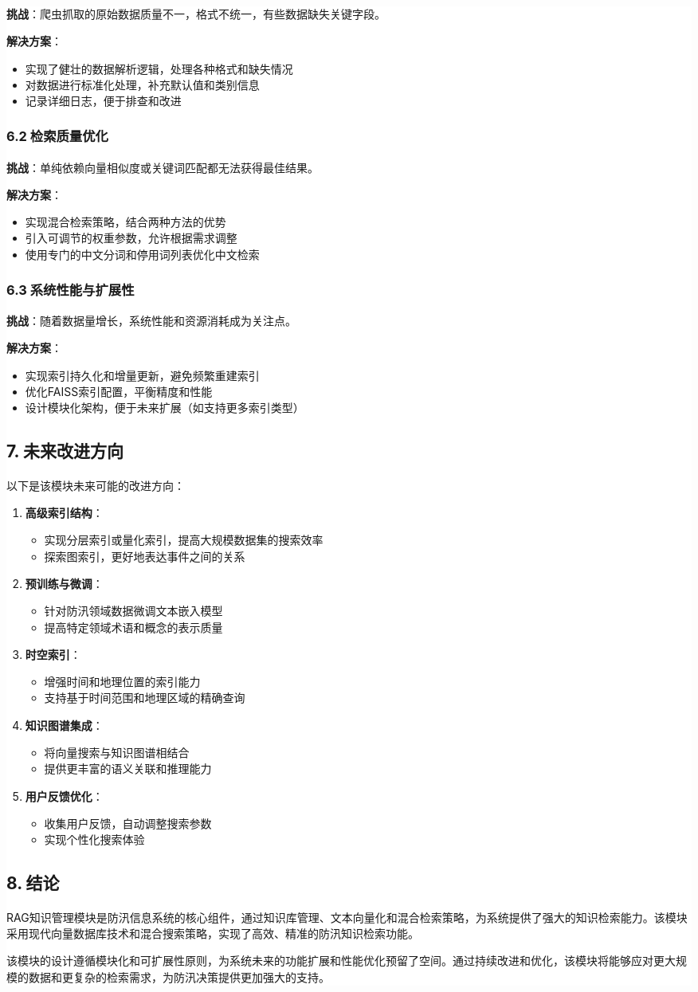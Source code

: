 **挑战**：爬虫抓取的原始数据质量不一，格式不统一，有些数据缺失关键字段。

**解决方案**：
- 实现了健壮的数据解析逻辑，处理各种格式和缺失情况
- 对数据进行标准化处理，补充默认值和类别信息
- 记录详细日志，便于排查和改进

### 6.2 检索质量优化

**挑战**：单纯依赖向量相似度或关键词匹配都无法获得最佳结果。

**解决方案**：
- 实现混合检索策略，结合两种方法的优势
- 引入可调节的权重参数，允许根据需求调整
- 使用专门的中文分词和停用词列表优化中文检索

### 6.3 系统性能与扩展性

**挑战**：随着数据量增长，系统性能和资源消耗成为关注点。

**解决方案**：
- 实现索引持久化和增量更新，避免频繁重建索引
- 优化FAISS索引配置，平衡精度和性能
- 设计模块化架构，便于未来扩展（如支持更多索引类型）

## 7. 未来改进方向

以下是该模块未来可能的改进方向：

1. **高级索引结构**：
   - 实现分层索引或量化索引，提高大规模数据集的搜索效率
   - 探索图索引，更好地表达事件之间的关系

2. **预训练与微调**：
   - 针对防汛领域数据微调文本嵌入模型
   - 提高特定领域术语和概念的表示质量

3. **时空索引**：
   - 增强时间和地理位置的索引能力
   - 支持基于时间范围和地理区域的精确查询

4. **知识图谱集成**：
   - 将向量搜索与知识图谱相结合
   - 提供更丰富的语义关联和推理能力

5. **用户反馈优化**：
   - 收集用户反馈，自动调整搜索参数
   - 实现个性化搜索体验

## 8. 结论

RAG知识管理模块是防汛信息系统的核心组件，通过知识库管理、文本向量化和混合检索策略，为系统提供了强大的知识检索能力。该模块采用现代向量数据库技术和混合搜索策略，实现了高效、精准的防汛知识检索功能。

该模块的设计遵循模块化和可扩展性原则，为系统未来的功能扩展和性能优化预留了空间。通过持续改进和优化，该模块将能够应对更大规模的数据和更复杂的检索需求，为防汛决策提供更加强大的支持。
